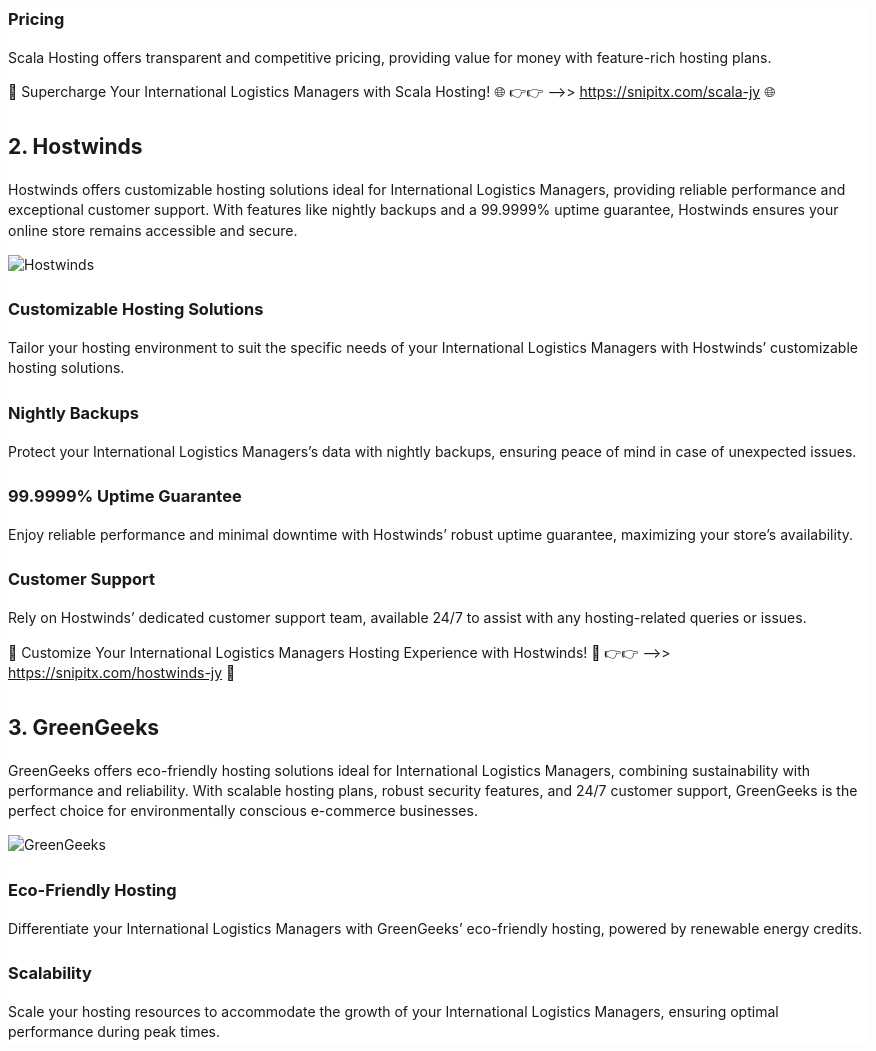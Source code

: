 ### Pricing
Scala Hosting offers transparent and competitive pricing, providing value for money with feature-rich hosting plans.

🚀 Supercharge Your International Logistics Managers with Scala Hosting! 🌐
👉👉 -->> https://snipitx.com/scala-jy 🌐

## 2. Hostwinds

Hostwinds offers customizable hosting solutions ideal for International Logistics Managers, providing reliable performance and exceptional customer support. With features like nightly backups and a 99.9999% uptime guarantee, Hostwinds ensures your online store remains accessible and secure.

![Hostwinds](https://i.imgur.com/53aSNXx.jpeg "Hostwinds Hosting")

### Customizable Hosting Solutions
Tailor your hosting environment to suit the specific needs of your International Logistics Managers with Hostwinds’ customizable hosting solutions.

### Nightly Backups
Protect your International Logistics Managers’s data with nightly backups, ensuring peace of mind in case of unexpected issues.

### 99.9999% Uptime Guarantee
Enjoy reliable performance and minimal downtime with Hostwinds’ robust uptime guarantee, maximizing your store’s availability.

### Customer Support
Rely on Hostwinds’ dedicated customer support team, available 24/7 to assist with any hosting-related queries or issues.

🌟 Customize Your International Logistics Managers Hosting Experience with Hostwinds! 🚀
👉👉 -->> https://snipitx.com/hostwinds-jy 🚀


## 3. GreenGeeks

GreenGeeks offers eco-friendly hosting solutions ideal for International Logistics Managers, combining sustainability with performance and reliability. With scalable hosting plans, robust security features, and 24/7 customer support, GreenGeeks is the perfect choice for environmentally conscious e-commerce businesses.

![GreenGeeks](https://i.imgur.com/eEwuntu.jpg "GreenGeeks Hosting")

### Eco-Friendly Hosting
Differentiate your International Logistics Managers with GreenGeeks’ eco-friendly hosting, powered by renewable energy credits.

### Scalability
Scale your hosting resources to accommodate the growth of your International Logistics Managers, ensuring optimal performance during peak times.
